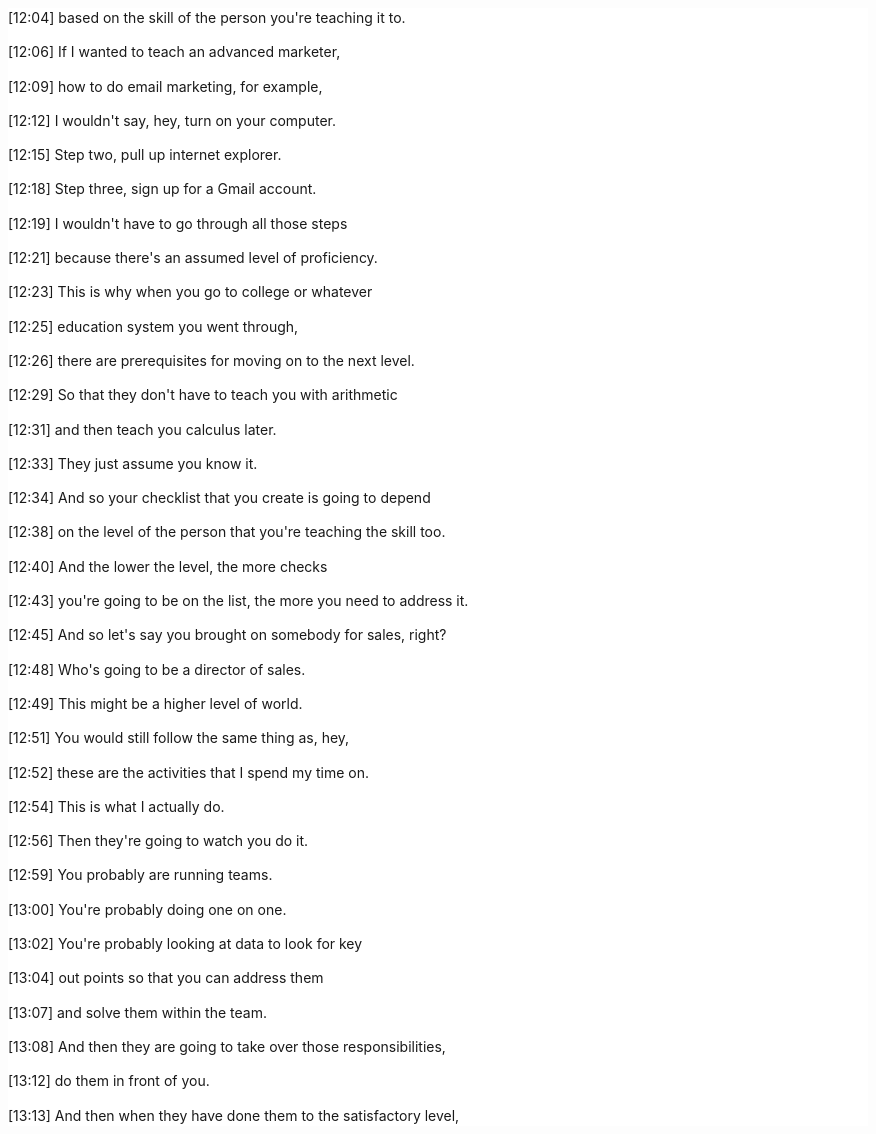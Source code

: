 [12:04] based on the skill of the person you're teaching it to.

[12:06] If I wanted to teach an advanced marketer,

[12:09] how to do email marketing, for example,

[12:12] I wouldn't say, hey, turn on your computer.

[12:15] Step two, pull up internet explorer.

[12:18] Step three, sign up for a Gmail account.

[12:19] I wouldn't have to go through all those steps

[12:21] because there's an assumed level of proficiency.

[12:23] This is why when you go to college or whatever

[12:25] education system you went through,

[12:26] there are prerequisites for moving on to the next level.

[12:29] So that they don't have to teach you with arithmetic

[12:31] and then teach you calculus later.

[12:33] They just assume you know it.

[12:34] And so your checklist that you create is going to depend

[12:38] on the level of the person that you're teaching the skill too.

[12:40] And the lower the level, the more checks

[12:43] you're going to be on the list, the more you need to address it.

[12:45] And so let's say you brought on somebody for sales, right?

[12:48] Who's going to be a director of sales.

[12:49] This might be a higher level of world.

[12:51] You would still follow the same thing as, hey,

[12:52] these are the activities that I spend my time on.

[12:54] This is what I actually do.

[12:56] Then they're going to watch you do it.

[12:59] You probably are running teams.

[13:00] You're probably doing one on one.

[13:02] You're probably looking at data to look for key

[13:04] out points so that you can address them

[13:07] and solve them within the team.

[13:08] And then they are going to take over those responsibilities,

[13:12] do them in front of you.

[13:13] And then when they have done them to the satisfactory level,
